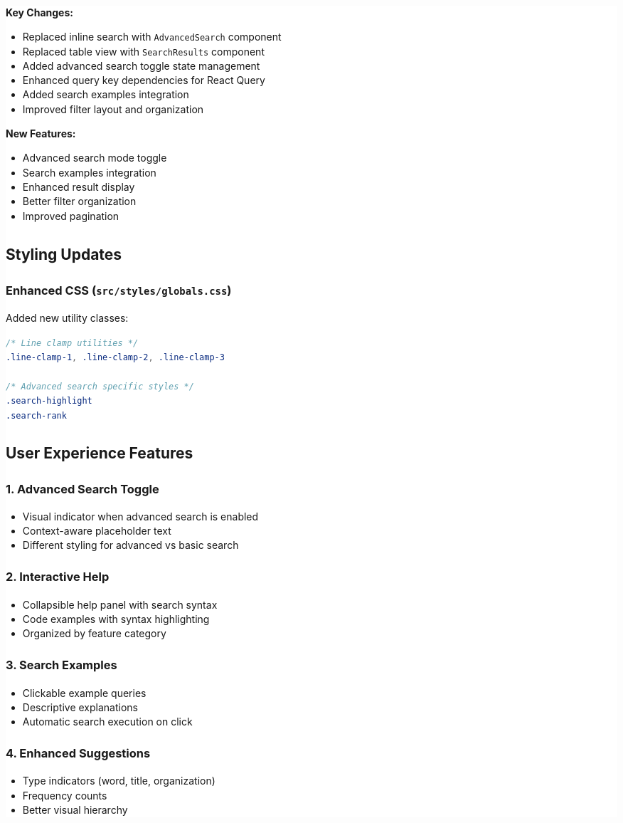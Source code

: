 **Key Changes:**
- Replaced inline search with `AdvancedSearch` component
- Replaced table view with `SearchResults` component
- Added advanced search toggle state management
- Enhanced query key dependencies for React Query
- Added search examples integration
- Improved filter layout and organization

**New Features:**
- Advanced search mode toggle
- Search examples integration
- Enhanced result display
- Better filter organization
- Improved pagination

## Styling Updates

### Enhanced CSS (`src/styles/globals.css`)

Added new utility classes:

```css
/* Line clamp utilities */
.line-clamp-1, .line-clamp-2, .line-clamp-3

/* Advanced search specific styles */
.search-highlight
.search-rank
```

## User Experience Features

### 1. Advanced Search Toggle
- Visual indicator when advanced search is enabled
- Context-aware placeholder text
- Different styling for advanced vs basic search

### 2. Interactive Help
- Collapsible help panel with search syntax
- Code examples with syntax highlighting
- Organized by feature category

### 3. Search Examples
- Clickable example queries
- Descriptive explanations
- Automatic search execution on click

### 4. Enhanced Suggestions
- Type indicators (word, title, organization)
- Frequency counts
- Better visual hierarchy
